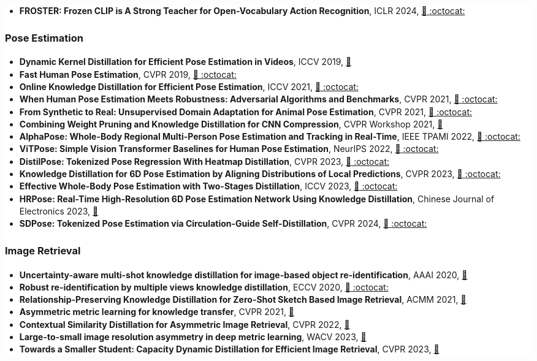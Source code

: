 - **FROSTER: Frozen CLIP is A Strong Teacher for Open-Vocabulary Action Recognition**, ICLR 2024, [ :link: ](https://visual-ai.github.io/froster/)[ :octocat: ](https://github.com/Visual-AI/FROSTER)

### Pose Estimation

- **Dynamic Kernel Distillation for Efficient Pose Estimation in Videos**, ICCV 2019, [ :link: ](https://www.computer.org/csdl/proceedings-article/iccv/2019/480300g941/1hVls5NH4Xe)
- **Fast Human Pose Estimation**, CVPR 2019, [ :link: ](https://openaccess.thecvf.com/content_CVPR_2019/papers/Zhang_Fast_Human_Pose_Estimation_CVPR_2019_paper.pdf)[ :octocat: ](https://github.com/ilovepose/fast-human-pose-estimation.pytorch)
- **Online Knowledge Distillation for Efficient Pose Estimation**, ICCV 2021, [ :link: ](https://www.computer.org/csdl/proceedings-article/iccv/2021/281200l1720/1BmFmqUmBEI)[ :octocat: ](https://github.com/zhengli97/OKDHP)
- **When Human Pose Estimation Meets Robustness: Adversarial Algorithms and Benchmarks**, CVPR 2021, [ :link: ](https://www.computer.org/csdl/proceedings-article/cvpr/2021/450900l1850/1yeK5rpcWJy)[ :octocat: ](https://github.com/AIprogrammer/AdvMix)
- **From Synthetic to Real: Unsupervised Domain Adaptation for Animal Pose Estimation**, CVPR 2021, [ :link: ](https://chaneyddtt.github.io/UDA-animal-pose.github.io/)[ :octocat: ](https://github.com/chaneyddtt/UDA-Animal-Pose)
- **Combining Weight Pruning and Knowledge Distillation for CNN Compression**, CVPR Workshop 2021, [ :link: ](https://www.computer.org/csdl/proceedings-article/cvprw/2021/489900d185/1yVA3jwO6Wc)
- **AlphaPose: Whole-Body Regional Multi-Person Pose Estimation and Tracking in Real-Time**, IEEE TPAMI 2022, [ :link: ](https://dl.acm.org/doi/10.1109/TPAMI.2022.3222784)[ :octocat: ](https://github.com/MVIG-SJTU/AlphaPose)
- **ViTPose: Simple Vision Transformer Baselines for Human Pose Estimation**, NeurIPS 2022, [ :link: ](https://www.semanticscholar.org/paper/ViTPose%3A-Simple-Vision-Transformer-Baselines-for-Xu-Zhang/fdcad86866ca22d8417599deb41b54fe01487ce8)[ :octocat: ](https://github.com/ViTAE-Transformer/ViTPose)
- **DistilPose: Tokenized Pose Regression With Heatmap Distillation**, CVPR 2023, [ :link: ](https://www.computer.org/csdl/proceedings-article/cvpr/2023/012900c163/1POOJWOnLfW)[ :octocat: ](https://github.com/yshMars/DistilPose)
- **Knowledge Distillation for 6D Pose Estimation by Aligning Distributions of Local Predictions**, CVPR 2023, [ :link: ](https://www.computer.org/csdl/proceedings-article/cvpr/2023/012900s8633/1POOzo0l4Aw)[ :octocat: ](https://github.com/GUOShuxuan/kd-6d-pose-adlp)
- **Effective Whole-Body Pose Estimation with Two-Stages Distillation**, ICCV 2023, [ :link: ](https://www.computer.org/csdl/proceedings-article/iccvw/2023/7.44E216/1TanA18CZCE)[ :octocat: ](https://github.com/IDEA-Research/DWPose)
- **HRPose: Real-Time High-Resolution 6D Pose Estimation Network Using Knowledge Distillation**, Chinese Journal of Electronics 2023, [ :link: ](https://ieeexplore.ieee.org/iel7/9970761/10038784/10038797.pdf)
- **SDPose: Tokenized Pose Estimation via Circulation-Guide Self-Distillation**, CVPR 2024, [ :link: ](https://www.computer.org/csdl/proceedings-article/cvpr/2024/530000b082/20hRz5SEpfW)[ :octocat: ](https://github.com/MartyrPenink/SDPose)

### Image Retrieval

- **Uncertainty-aware multi-shot knowledge distillation for image-based object re-identification**, AAAI 2020, [ :link: ](https://ojs.aaai.org/index.php/AAAI/article/view/6774)
- **Robust re-identification by multiple views knowledge distillation**, ECCV 2020, [ :link: ](https://link.springer.com/chapter/10.1007/978-3-030-58607-2_6)[ :octocat: ](https://github.com/aimagelab/VKD)
- **Relationship-Preserving Knowledge Distillation for Zero-Shot Sketch Based Image Retrieval**, ACMM 2021, [ :link: ](https://dl.acm.org/doi/10.1145/3474085.3475676)
- **Asymmetric metric learning for knowledge transfer**, CVPR 2021, [ :link: ](https://www.computer.org/csdl/proceedings-article/cvpr/2021/450900i224/1yeKdzMHuBa)
- **Contextual Similarity Distillation for Asymmetric Image Retrieval**, CVPR 2022, [ :link: ](https://www.semanticscholar.org/paper/Contextual-Similarity-Distillation-for-Asymmetric-Wu-Wang/f65e4ec26c5be3671a8b39c236b7ecbd9a224f9a)
- **Large-to-small image resolution asymmetry in deep metric learning**, WACV 2023, [ :link: ](https://www.computer.org/csdl/proceedings-article/wacv/2023/934600b451/1L6LFCeS2Z2)
- **Towards a Smaller Student: Capacity Dynamic Distillation for Efficient Image Retrieval**, CVPR 2023, [ :link: ](https://www.computer.org/csdl/proceedings-article/cvpr/2023/012900q6006/1POV38eawUw)